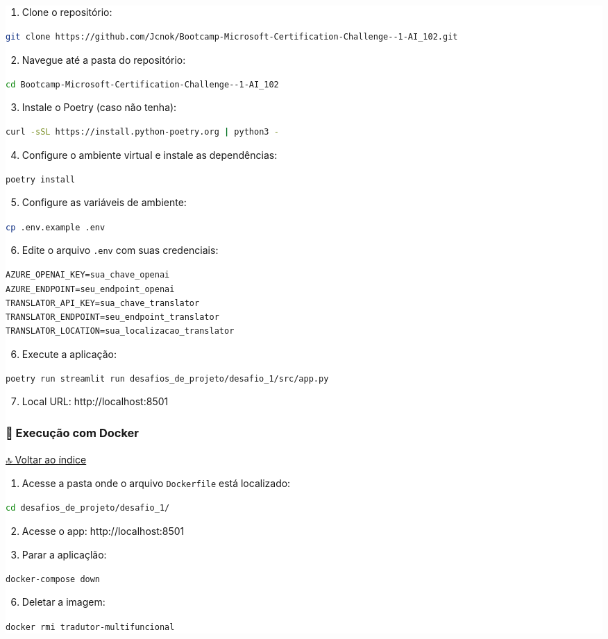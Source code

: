 1. Clone o repositório:
```bash
git clone https://github.com/Jcnok/Bootcamp-Microsoft-Certification-Challenge--1-AI_102.git

```
2. Navegue até a pasta do repositório:
```bash	
cd Bootcamp-Microsoft-Certification-Challenge--1-AI_102
```

3. Instale o Poetry (caso não tenha):
```bash
curl -sSL https://install.python-poetry.org | python3 -
```

4. Configure o ambiente virtual e instale as dependências:
```bash
poetry install
```

5. Configure as variáveis de ambiente:
```bash
cp .env.example .env
```

6. Edite o arquivo `.env` com suas credenciais:
```env
AZURE_OPENAI_KEY=sua_chave_openai
AZURE_ENDPOINT=seu_endpoint_openai
TRANSLATOR_API_KEY=sua_chave_translator
TRANSLATOR_ENDPOINT=seu_endpoint_translator
TRANSLATOR_LOCATION=sua_localizacao_translator
```

6. Execute a aplicação:
```bash
poetry run streamlit run desafios_de_projeto/desafio_1/src/app.py
```
7. Local URL: http://localhost:8501
   

### 🐳 Execução com Docker
[🔝 Voltar ao índice](#-índice)

1. Acesse a pasta onde o arquivo `Dockerfile` está localizado:
```bash
cd desafios_de_projeto/desafio_1/ 
```


2. Acesse o app: http://localhost:8501

3. Parar a aplicaçlão: 
```bash
docker-compose down
```
6. Deletar a imagem: 
```bash
docker rmi tradutor-multifuncional
```
